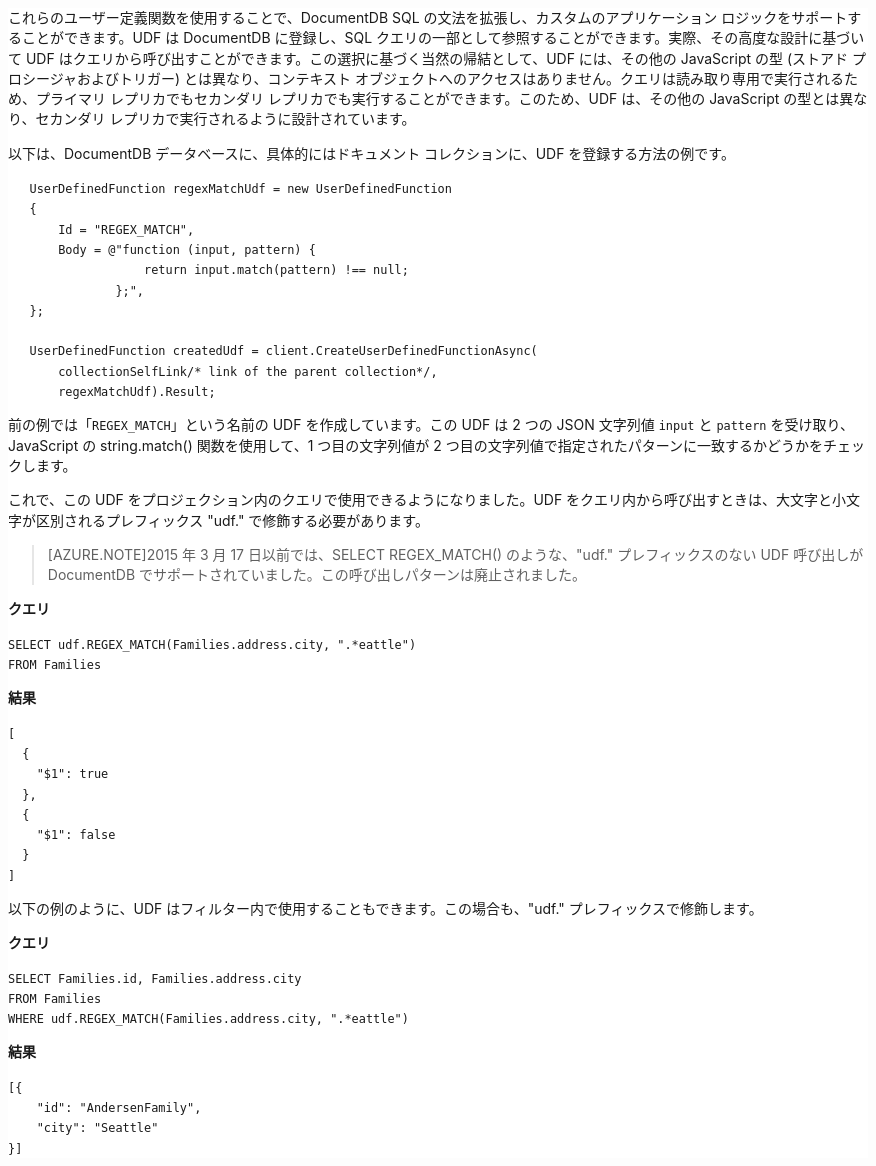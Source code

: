 これらのユーザー定義関数を使用することで、DocumentDB SQL の文法を拡張し、カスタムのアプリケーション ロジックをサポートすることができます。UDF は DocumentDB に登録し、SQL クエリの一部として参照することができます。実際、その高度な設計に基づいて UDF はクエリから呼び出すことができます。この選択に基づく当然の帰結として、UDF には、その他の JavaScript の型 (ストアド プロシージャおよびトリガー) とは異なり、コンテキスト オブジェクトへのアクセスはありません。クエリは読み取り専用で実行されるため、プライマリ レプリカでもセカンダリ レプリカでも実行することができます。このため、UDF は、その他の JavaScript の型とは異なり、セカンダリ レプリカで実行されるように設計されています。

以下は、DocumentDB データベースに、具体的にはドキュメント コレクションに、UDF を登録する方法の例です。

   
	   UserDefinedFunction regexMatchUdf = new UserDefinedFunction
	   {
	       Id = "REGEX_MATCH",
	       Body = @"function (input, pattern) { 
	                   return input.match(pattern) !== null;
	               };",
	   };
	   
	   UserDefinedFunction createdUdf = client.CreateUserDefinedFunctionAsync(
	       collectionSelfLink/* link of the parent collection*/, 
	       regexMatchUdf).Result;  
                                                                             
前の例では「`REGEX_MATCH`」という名前の UDF を作成しています。この UDF は 2 つの JSON 文字列値 `input` と `pattern` を受け取り、JavaScript の string.match() 関数を使用して、1 つ目の文字列値が 2 つ目の文字列値で指定されたパターンに一致するかどうかをチェックします。


これで、この UDF をプロジェクション内のクエリで使用できるようになりました。UDF をクエリ内から呼び出すときは、大文字と小文字が区別されるプレフィックス "udf." で修飾する必要があります。

>[AZURE.NOTE]2015 年 3 月 17 日以前では、SELECT REGEX\_MATCH() のような、"udf." プレフィックスのない UDF 呼び出しが DocumentDB でサポートされていました。この呼び出しパターンは廃止されました。

**クエリ**

	SELECT udf.REGEX_MATCH(Families.address.city, ".*eattle")
	FROM Families

**結果**

	[
	  {
	    "$1": true
	  }, 
	  {
	    "$1": false
	  }
	]

以下の例のように、UDF はフィルター内で使用することもできます。この場合も、"udf." プレフィックスで修飾します。

**クエリ**

	SELECT Families.id, Families.address.city
	FROM Families
	WHERE udf.REGEX_MATCH(Families.address.city, ".*eattle")

**結果**

	[{
	    "id": "AndersenFamily",
	    "city": "Seattle"
	}]


[1]: ./media/documentdb-sql-query/sql-query1.png
[introduction]: documentdb-introduction.md
[consistency-levels]: documentdb-consistency-levels.md